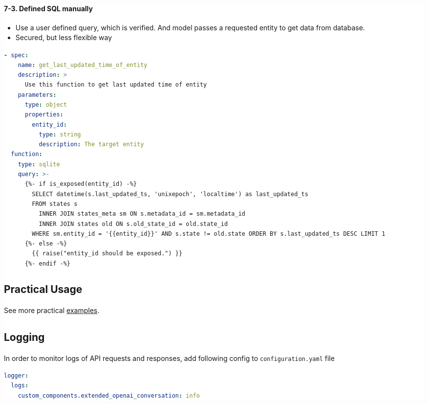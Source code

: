#### 7-3. Defined SQL manually
- Use a user defined query, which is verified. And model passes a requested entity to get data from database.
- Secured, but less flexible way
```yaml
- spec:
    name: get_last_updated_time_of_entity
    description: >
      Use this function to get last updated time of entity
    parameters:
      type: object
      properties:
        entity_id:
          type: string
          description: The target entity
  function:
    type: sqlite
    query: >-
      {%- if is_exposed(entity_id) -%}
        SELECT datetime(s.last_updated_ts, 'unixepoch', 'localtime') as last_updated_ts
        FROM states s
          INNER JOIN states_meta sm ON s.metadata_id = sm.metadata_id
          INNER JOIN states old ON s.old_state_id = old.state_id
        WHERE sm.entity_id = '{{entity_id}}' AND s.state != old.state ORDER BY s.last_updated_ts DESC LIMIT 1
      {%- else -%}
        {{ raise("entity_id should be exposed.") }}
      {%- endif -%}
```

## Practical Usage
See more practical [examples](https://github.com/jekalmin/extended_openai_conversation/tree/main/examples).

## Logging
In order to monitor logs of API requests and responses, add following config to `configuration.yaml` file

```yaml
logger:
  logs:
    custom_components.extended_openai_conversation: info
```
